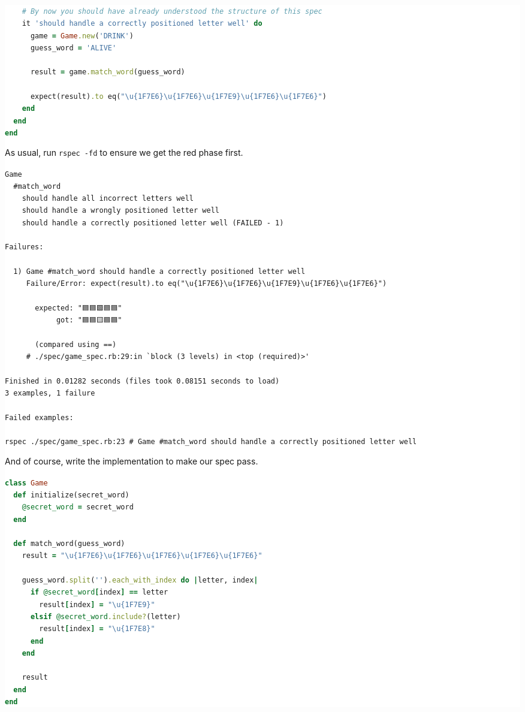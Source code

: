 ```ruby
    # By now you should have already understood the structure of this spec
    it 'should handle a correctly positioned letter well' do
      game = Game.new('DRINK')
      guess_word = 'ALIVE'

      result = game.match_word(guess_word)

      expect(result).to eq("\u{1F7E6}\u{1F7E6}\u{1F7E9}\u{1F7E6}\u{1F7E6}")
    end
  end
end
```

As usual, run `rspec -fd` to ensure we get the red phase first.

```
Game
  #match_word
    should handle all incorrect letters well
    should handle a wrongly positioned letter well
    should handle a correctly positioned letter well (FAILED - 1)

Failures:

  1) Game #match_word should handle a correctly positioned letter well
     Failure/Error: expect(result).to eq("\u{1F7E6}\u{1F7E6}\u{1F7E9}\u{1F7E6}\u{1F7E6}")

       expected: "🟦🟦🟩🟦🟦"
            got: "🟦🟦🟨🟦🟦"

       (compared using ==)
     # ./spec/game_spec.rb:29:in `block (3 levels) in <top (required)>'

Finished in 0.01282 seconds (files took 0.08151 seconds to load)
3 examples, 1 failure

Failed examples:

rspec ./spec/game_spec.rb:23 # Game #match_word should handle a correctly positioned letter well
```

And of course, write the implementation to make our spec pass.

```ruby
class Game
  def initialize(secret_word)
    @secret_word = secret_word
  end

  def match_word(guess_word)
    result = "\u{1F7E6}\u{1F7E6}\u{1F7E6}\u{1F7E6}\u{1F7E6}"

    guess_word.split('').each_with_index do |letter, index|
      if @secret_word[index] == letter
        result[index] = "\u{1F7E9}"
      elsif @secret_word.include?(letter)
        result[index] = "\u{1F7E8}"
      end
    end
    
    result
  end
end
```
